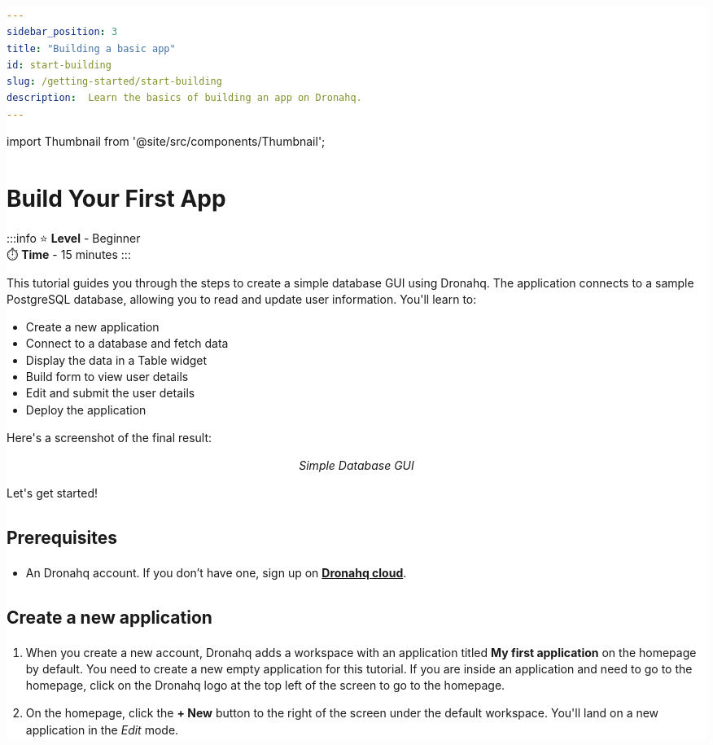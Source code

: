 ```yaml
---
sidebar_position: 3
title: "Building a basic app"
id: start-building
slug: /getting-started/start-building
description:  Learn the basics of building an app on Dronahq.
---
```


import Thumbnail from '@site/src/components/Thumbnail';


# Build Your First App

:::info
⭐ **Level** - Beginner <br/>
⏱️ **Time** - 15 minutes
:::

This tutorial guides you through the steps to create a simple database GUI using Dronahq. The application connects to a sample PostgreSQL database, allowing you to read and update user information. You'll learn to:
* Create a new application
* Connect to a database and fetch data 
* Display the data in a Table widget
* Build form to view user details
* Edit and submit the user details
* Deploy the application

Here's a screenshot of the final result:

<figure>
  <Thumbnail src="/img/beginner-tutorial-output.png" alt="Simple Database GUI" />
  <figcaption align = "center"><i>Simple Database GUI</i></figcaption>
</figure>

Let's get started!

## Prerequisites

* An Dronahq account. If you don’t have one, sign up on [**Dronahq cloud**](https://www.dronahq.com/).

## Create a new application

1. When you create a new account, Dronahq adds a workspace with an application titled **My first application** on the homepage by default. You need to create a new empty application for this tutorial. If you are inside an application and need to go to the homepage, click on the Dronahq logo at the top left of the screen to go to the homepage.

2. On the homepage, click the **+ New** button to the right of the screen under the default workspace. You'll land on a new application in the *Edit* mode. 
